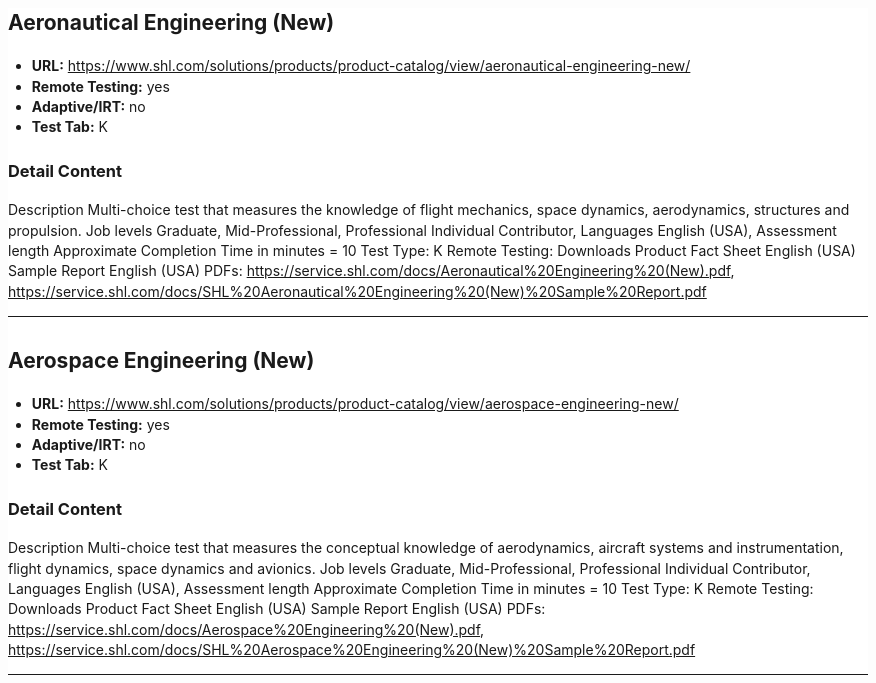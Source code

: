 
## Aeronautical Engineering (New)
- **URL:** https://www.shl.com/solutions/products/product-catalog/view/aeronautical-engineering-new/
- **Remote Testing:** yes
- **Adaptive/IRT:** no
- **Test Tab:** K 

### Detail Content
Description
Multi-choice test that measures the knowledge of flight mechanics, space dynamics, aerodynamics, structures and propulsion.
Job levels
Graduate, Mid-Professional, Professional Individual Contributor,
Languages
English (USA),
Assessment length
Approximate Completion Time in minutes = 10
Test Type:
K
Remote Testing:
Downloads
Product Fact Sheet
English (USA)
Sample Report
English (USA)
PDFs: https://service.shl.com/docs/Aeronautical%20Engineering%20(New).pdf, https://service.shl.com/docs/SHL%20Aeronautical%20Engineering%20(New)%20Sample%20Report.pdf

---

## Aerospace Engineering (New)
- **URL:** https://www.shl.com/solutions/products/product-catalog/view/aerospace-engineering-new/
- **Remote Testing:** yes
- **Adaptive/IRT:** no
- **Test Tab:** K 

### Detail Content
Description
Multi-choice test that measures the conceptual knowledge of aerodynamics, aircraft systems and instrumentation, flight dynamics, space dynamics and avionics.
Job levels
Graduate, Mid-Professional, Professional Individual Contributor,
Languages
English (USA),
Assessment length
Approximate Completion Time in minutes = 10
Test Type:
K
Remote Testing:
Downloads
Product Fact Sheet
English (USA)
Sample Report
English (USA)
PDFs: https://service.shl.com/docs/Aerospace%20Engineering%20(New).pdf, https://service.shl.com/docs/SHL%20Aerospace%20Engineering%20(New)%20Sample%20Report.pdf

---